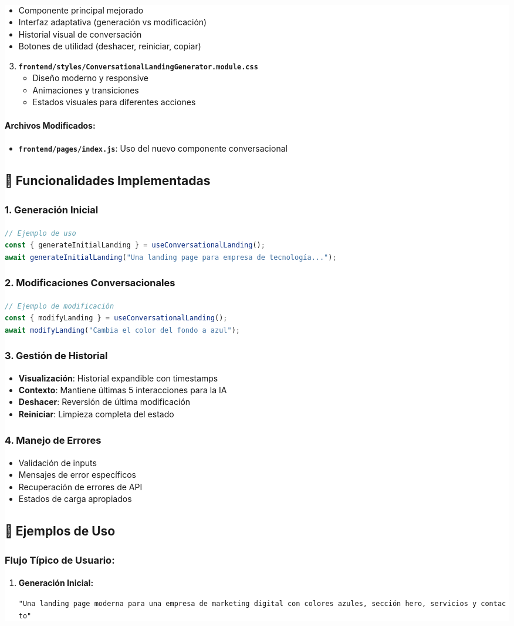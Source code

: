    - Componente principal mejorado
   - Interfaz adaptativa (generación vs modificación)
   - Historial visual de conversación
   - Botones de utilidad (deshacer, reiniciar, copiar)

3. **`frontend/styles/ConversationalLandingGenerator.module.css`**
   - Diseño moderno y responsive
   - Animaciones y transiciones
   - Estados visuales para diferentes acciones

#### Archivos Modificados:

- **`frontend/pages/index.js`**: Uso del nuevo componente conversacional

## 🚀 Funcionalidades Implementadas

### 1. Generación Inicial

```javascript
// Ejemplo de uso
const { generateInitialLanding } = useConversationalLanding();
await generateInitialLanding("Una landing page para empresa de tecnología...");
```

### 2. Modificaciones Conversacionales

```javascript
// Ejemplo de modificación
const { modifyLanding } = useConversationalLanding();
await modifyLanding("Cambia el color del fondo a azul");
```

### 3. Gestión de Historial

- **Visualización**: Historial expandible con timestamps
- **Contexto**: Mantiene últimas 5 interacciones para la IA
- **Deshacer**: Reversión de última modificación
- **Reiniciar**: Limpieza completa del estado

### 4. Manejo de Errores

- Validación de inputs
- Mensajes de error específicos
- Recuperación de errores de API
- Estados de carga apropiados

## 🎯 Ejemplos de Uso

### Flujo Típico de Usuario:

1. **Generación Inicial:**

   ```
   "Una landing page moderna para una empresa de marketing digital con colores azules, sección hero, servicios y contacto"
   ```
